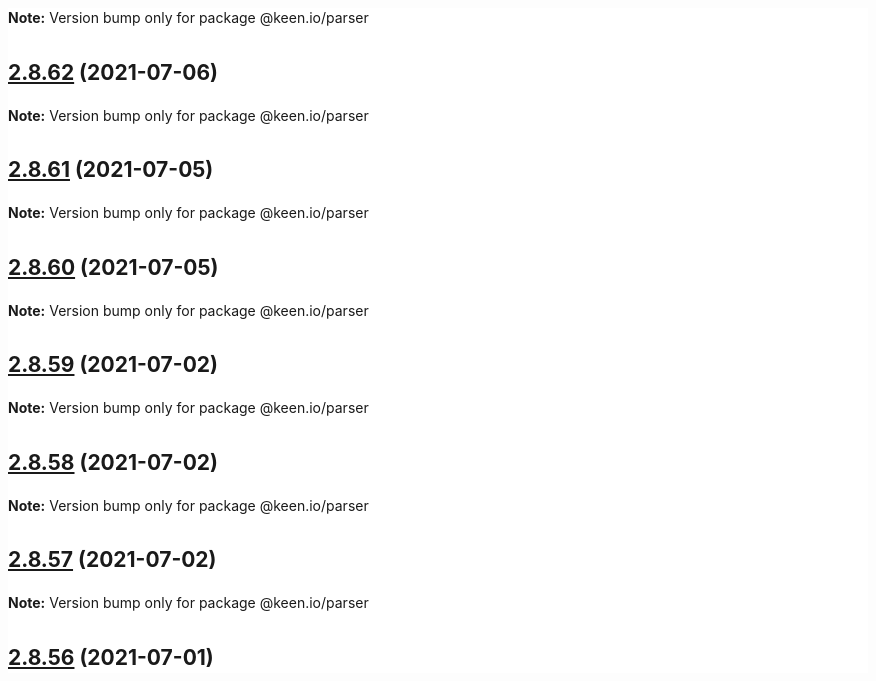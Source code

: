 **Note:** Version bump only for package @keen.io/parser





## [2.8.62](https://github.com/keen/keen/compare/@keen.io/parser@2.8.61...@keen.io/parser@2.8.62) (2021-07-06)

**Note:** Version bump only for package @keen.io/parser





## [2.8.61](https://github.com/keen/keen/compare/@keen.io/parser@2.8.60...@keen.io/parser@2.8.61) (2021-07-05)

**Note:** Version bump only for package @keen.io/parser





## [2.8.60](https://github.com/keen/keen/compare/@keen.io/parser@2.8.59...@keen.io/parser@2.8.60) (2021-07-05)

**Note:** Version bump only for package @keen.io/parser





## [2.8.59](https://github.com/keen/keen/compare/@keen.io/parser@2.8.58...@keen.io/parser@2.8.59) (2021-07-02)

**Note:** Version bump only for package @keen.io/parser





## [2.8.58](https://github.com/keen/keen/compare/@keen.io/parser@2.8.57...@keen.io/parser@2.8.58) (2021-07-02)

**Note:** Version bump only for package @keen.io/parser





## [2.8.57](https://github.com/keen/keen/compare/@keen.io/parser@2.8.56...@keen.io/parser@2.8.57) (2021-07-02)

**Note:** Version bump only for package @keen.io/parser





## [2.8.56](https://github.com/keen/keen/compare/@keen.io/parser@2.8.55...@keen.io/parser@2.8.56) (2021-07-01)
